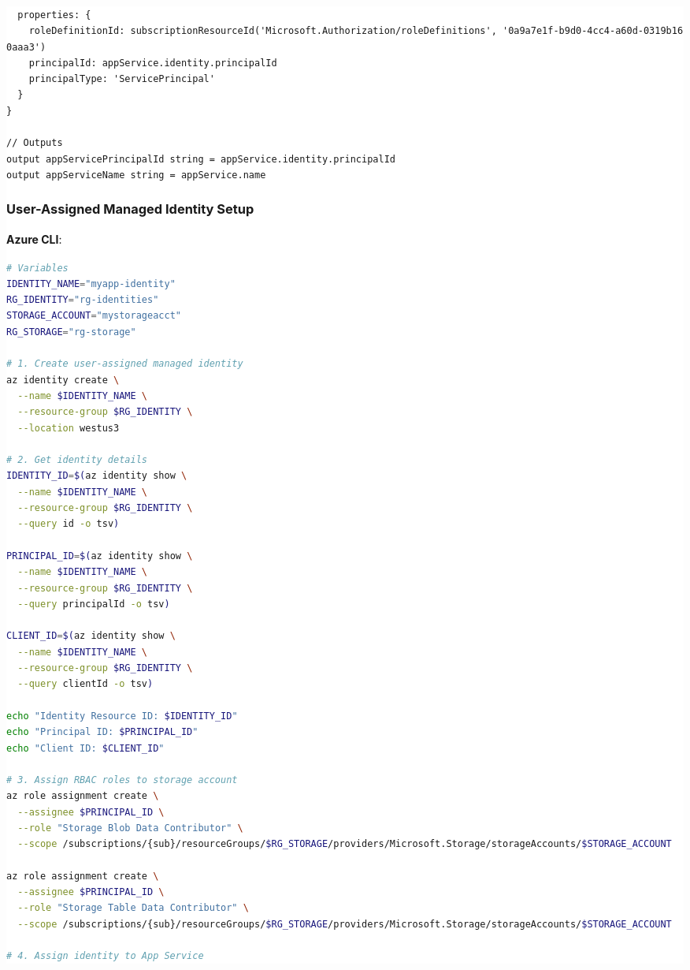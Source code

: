 ```bicep
  properties: {
    roleDefinitionId: subscriptionResourceId('Microsoft.Authorization/roleDefinitions', '0a9a7e1f-b9d0-4cc4-a60d-0319b160aaa3')
    principalId: appService.identity.principalId
    principalType: 'ServicePrincipal'
  }
}

// Outputs
output appServicePrincipalId string = appService.identity.principalId
output appServiceName string = appService.name
```

### User-Assigned Managed Identity Setup

**Azure CLI**:

```bash
# Variables
IDENTITY_NAME="myapp-identity"
RG_IDENTITY="rg-identities"
STORAGE_ACCOUNT="mystorageacct"
RG_STORAGE="rg-storage"

# 1. Create user-assigned managed identity
az identity create \
  --name $IDENTITY_NAME \
  --resource-group $RG_IDENTITY \
  --location westus3

# 2. Get identity details
IDENTITY_ID=$(az identity show \
  --name $IDENTITY_NAME \
  --resource-group $RG_IDENTITY \
  --query id -o tsv)

PRINCIPAL_ID=$(az identity show \
  --name $IDENTITY_NAME \
  --resource-group $RG_IDENTITY \
  --query principalId -o tsv)

CLIENT_ID=$(az identity show \
  --name $IDENTITY_NAME \
  --resource-group $RG_IDENTITY \
  --query clientId -o tsv)

echo "Identity Resource ID: $IDENTITY_ID"
echo "Principal ID: $PRINCIPAL_ID"
echo "Client ID: $CLIENT_ID"

# 3. Assign RBAC roles to storage account
az role assignment create \
  --assignee $PRINCIPAL_ID \
  --role "Storage Blob Data Contributor" \
  --scope /subscriptions/{sub}/resourceGroups/$RG_STORAGE/providers/Microsoft.Storage/storageAccounts/$STORAGE_ACCOUNT

az role assignment create \
  --assignee $PRINCIPAL_ID \
  --role "Storage Table Data Contributor" \
  --scope /subscriptions/{sub}/resourceGroups/$RG_STORAGE/providers/Microsoft.Storage/storageAccounts/$STORAGE_ACCOUNT

# 4. Assign identity to App Service
```